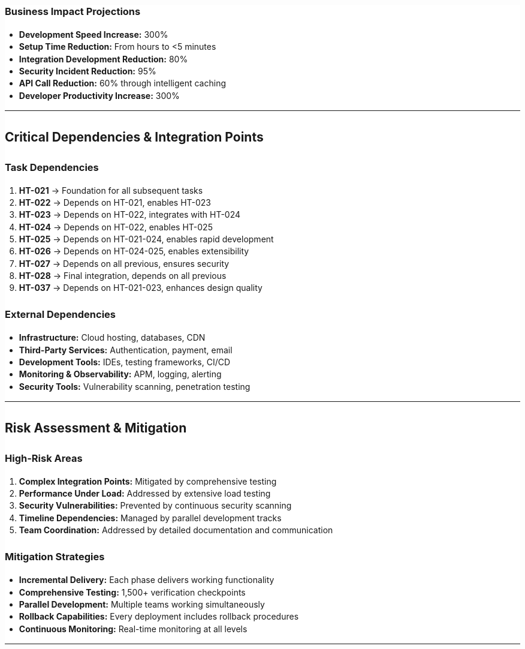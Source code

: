 ### **Business Impact Projections**
- **Development Speed Increase:** 300%
- **Setup Time Reduction:** From hours to <5 minutes
- **Integration Development Reduction:** 80%
- **Security Incident Reduction:** 95%
- **API Call Reduction:** 60% through intelligent caching
- **Developer Productivity Increase:** 300%

---

## Critical Dependencies & Integration Points

### **Task Dependencies**
1. **HT-021** → Foundation for all subsequent tasks
2. **HT-022** → Depends on HT-021, enables HT-023
3. **HT-023** → Depends on HT-022, integrates with HT-024
4. **HT-024** → Depends on HT-022, enables HT-025
5. **HT-025** → Depends on HT-021-024, enables rapid development
6. **HT-026** → Depends on HT-024-025, enables extensibility
7. **HT-027** → Depends on all previous, ensures security
8. **HT-028** → Final integration, depends on all previous
9. **HT-037** → Depends on HT-021-023, enhances design quality

### **External Dependencies**
- **Infrastructure:** Cloud hosting, databases, CDN
- **Third-Party Services:** Authentication, payment, email
- **Development Tools:** IDEs, testing frameworks, CI/CD
- **Monitoring & Observability:** APM, logging, alerting
- **Security Tools:** Vulnerability scanning, penetration testing

---

## Risk Assessment & Mitigation

### **High-Risk Areas**
1. **Complex Integration Points:** Mitigated by comprehensive testing
2. **Performance Under Load:** Addressed by extensive load testing
3. **Security Vulnerabilities:** Prevented by continuous security scanning
4. **Timeline Dependencies:** Managed by parallel development tracks
5. **Team Coordination:** Addressed by detailed documentation and communication

### **Mitigation Strategies**
- **Incremental Delivery:** Each phase delivers working functionality
- **Comprehensive Testing:** 1,500+ verification checkpoints
- **Parallel Development:** Multiple teams working simultaneously
- **Rollback Capabilities:** Every deployment includes rollback procedures
- **Continuous Monitoring:** Real-time monitoring at all levels

---
